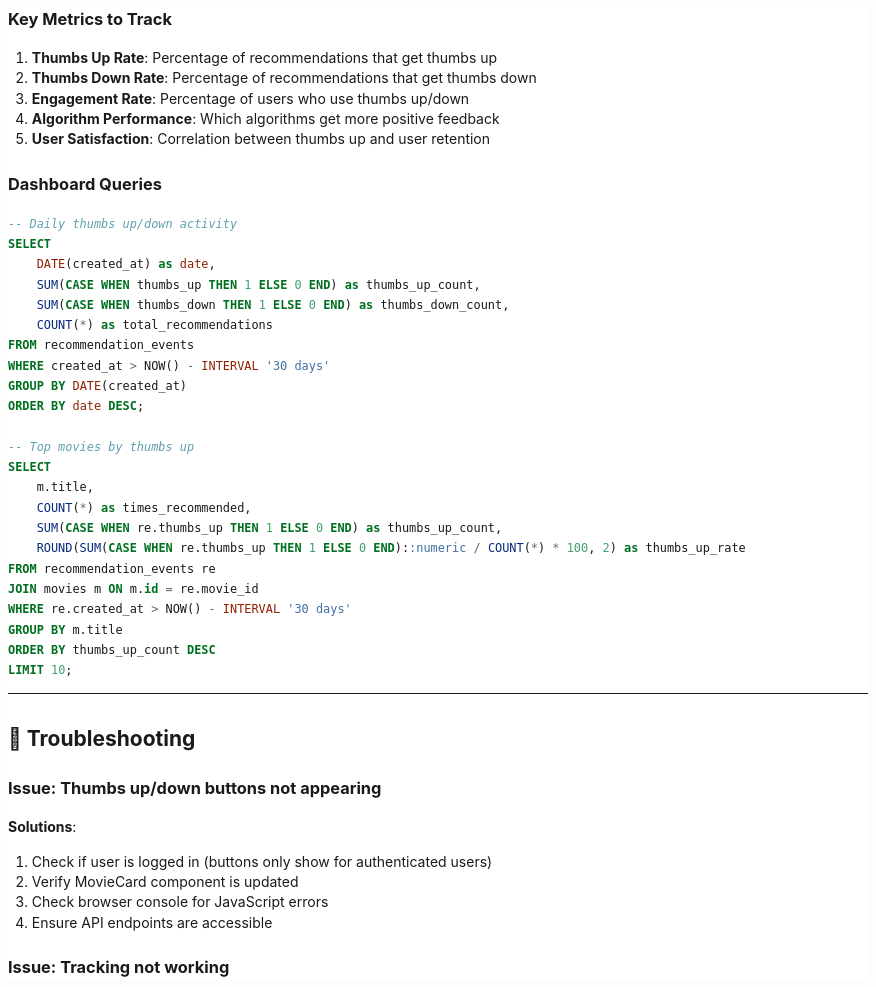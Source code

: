 ### Key Metrics to Track

1. **Thumbs Up Rate**: Percentage of recommendations that get thumbs up
2. **Thumbs Down Rate**: Percentage of recommendations that get thumbs down  
3. **Engagement Rate**: Percentage of users who use thumbs up/down
4. **Algorithm Performance**: Which algorithms get more positive feedback
5. **User Satisfaction**: Correlation between thumbs up and user retention

### Dashboard Queries

```sql
-- Daily thumbs up/down activity
SELECT 
    DATE(created_at) as date,
    SUM(CASE WHEN thumbs_up THEN 1 ELSE 0 END) as thumbs_up_count,
    SUM(CASE WHEN thumbs_down THEN 1 ELSE 0 END) as thumbs_down_count,
    COUNT(*) as total_recommendations
FROM recommendation_events
WHERE created_at > NOW() - INTERVAL '30 days'
GROUP BY DATE(created_at)
ORDER BY date DESC;

-- Top movies by thumbs up
SELECT 
    m.title,
    COUNT(*) as times_recommended,
    SUM(CASE WHEN re.thumbs_up THEN 1 ELSE 0 END) as thumbs_up_count,
    ROUND(SUM(CASE WHEN re.thumbs_up THEN 1 ELSE 0 END)::numeric / COUNT(*) * 100, 2) as thumbs_up_rate
FROM recommendation_events re
JOIN movies m ON m.id = re.movie_id
WHERE re.created_at > NOW() - INTERVAL '30 days'
GROUP BY m.title
ORDER BY thumbs_up_count DESC
LIMIT 10;
```

---

## 🐛 Troubleshooting

### Issue: Thumbs up/down buttons not appearing

**Solutions**:
1. Check if user is logged in (buttons only show for authenticated users)
2. Verify MovieCard component is updated
3. Check browser console for JavaScript errors
4. Ensure API endpoints are accessible

### Issue: Tracking not working
